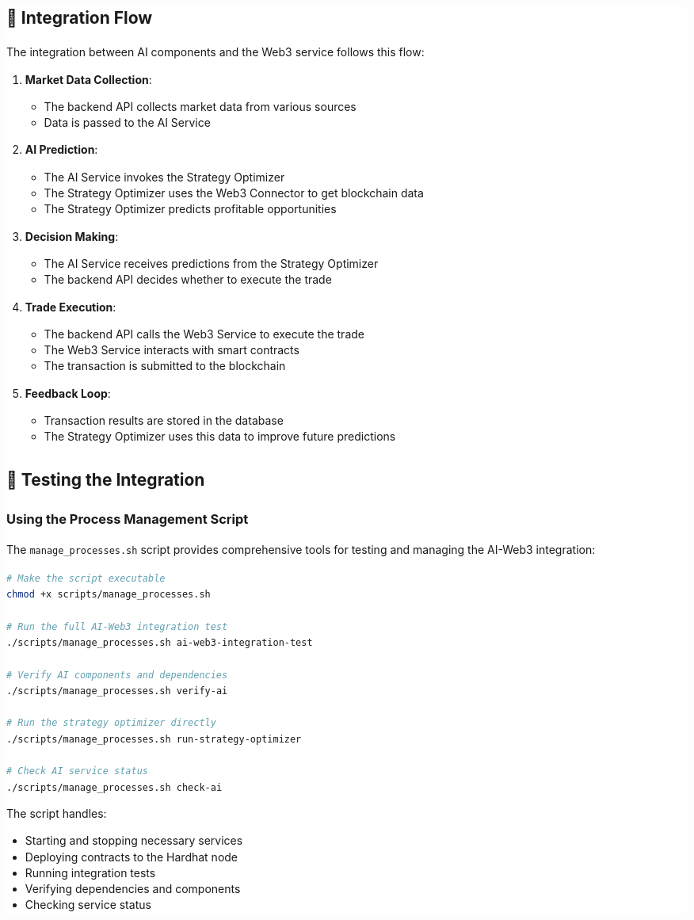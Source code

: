 ## 🔄 Integration Flow

The integration between AI components and the Web3 service follows this flow:

1. **Market Data Collection**:
   - The backend API collects market data from various sources
   - Data is passed to the AI Service

2. **AI Prediction**:
   - The AI Service invokes the Strategy Optimizer
   - The Strategy Optimizer uses the Web3 Connector to get blockchain data
   - The Strategy Optimizer predicts profitable opportunities

3. **Decision Making**:
   - The AI Service receives predictions from the Strategy Optimizer
   - The backend API decides whether to execute the trade

4. **Trade Execution**:
   - The backend API calls the Web3 Service to execute the trade
   - The Web3 Service interacts with smart contracts
   - The transaction is submitted to the blockchain

5. **Feedback Loop**:
   - Transaction results are stored in the database
   - The Strategy Optimizer uses this data to improve future predictions

## 🧪 Testing the Integration

### Using the Process Management Script

The `manage_processes.sh` script provides comprehensive tools for testing and managing the AI-Web3 integration:

```bash
# Make the script executable
chmod +x scripts/manage_processes.sh

# Run the full AI-Web3 integration test
./scripts/manage_processes.sh ai-web3-integration-test

# Verify AI components and dependencies
./scripts/manage_processes.sh verify-ai

# Run the strategy optimizer directly
./scripts/manage_processes.sh run-strategy-optimizer

# Check AI service status
./scripts/manage_processes.sh check-ai
```

The script handles:
- Starting and stopping necessary services
- Deploying contracts to the Hardhat node
- Running integration tests
- Verifying dependencies and components
- Checking service status

